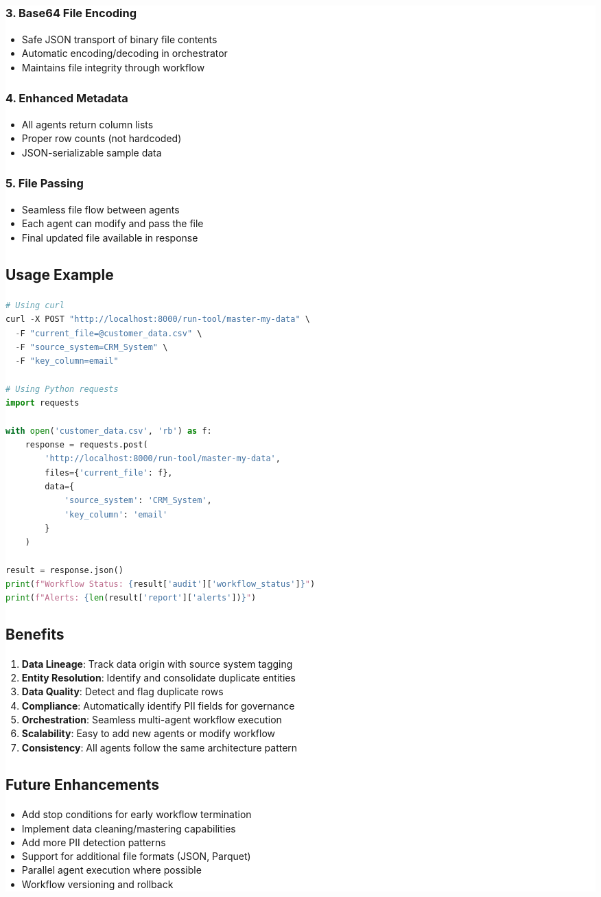 ### 3. Base64 File Encoding
- Safe JSON transport of binary file contents
- Automatic encoding/decoding in orchestrator
- Maintains file integrity through workflow

### 4. Enhanced Metadata
- All agents return column lists
- Proper row counts (not hardcoded)
- JSON-serializable sample data

### 5. File Passing
- Seamless file flow between agents
- Each agent can modify and pass the file
- Final updated file available in response

## Usage Example

```python
# Using curl
curl -X POST "http://localhost:8000/run-tool/master-my-data" \
  -F "current_file=@customer_data.csv" \
  -F "source_system=CRM_System" \
  -F "key_column=email"

# Using Python requests
import requests

with open('customer_data.csv', 'rb') as f:
    response = requests.post(
        'http://localhost:8000/run-tool/master-my-data',
        files={'current_file': f},
        data={
            'source_system': 'CRM_System',
            'key_column': 'email'
        }
    )

result = response.json()
print(f"Workflow Status: {result['audit']['workflow_status']}")
print(f"Alerts: {len(result['report']['alerts'])}")
```

## Benefits

1. **Data Lineage**: Track data origin with source system tagging
2. **Entity Resolution**: Identify and consolidate duplicate entities
3. **Data Quality**: Detect and flag duplicate rows
4. **Compliance**: Automatically identify PII fields for governance
5. **Orchestration**: Seamless multi-agent workflow execution
6. **Scalability**: Easy to add new agents or modify workflow
7. **Consistency**: All agents follow the same architecture pattern

## Future Enhancements

- Add stop conditions for early workflow termination
- Implement data cleaning/mastering capabilities
- Add more PII detection patterns
- Support for additional file formats (JSON, Parquet)
- Parallel agent execution where possible
- Workflow versioning and rollback
